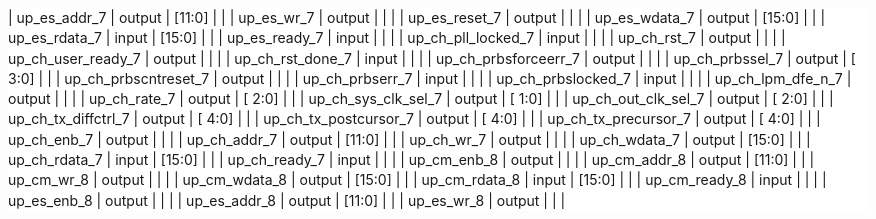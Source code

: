 | up_es_addr_7           | output    | [11:0] |             |
| up_es_wr_7             | output    |        |             |
| up_es_reset_7          | output    |        |             |
| up_es_wdata_7          | output    | [15:0] |             |
| up_es_rdata_7          | input     | [15:0] |             |
| up_es_ready_7          | input     |        |             |
| up_ch_pll_locked_7     | input     |        |             |
| up_ch_rst_7            | output    |        |             |
| up_ch_user_ready_7     | output    |        |             |
| up_ch_rst_done_7       | input     |        |             |
| up_ch_prbsforceerr_7   | output    |        |             |
| up_ch_prbssel_7        | output    | [ 3:0] |             |
| up_ch_prbscntreset_7   | output    |        |             |
| up_ch_prbserr_7        | input     |        |             |
| up_ch_prbslocked_7     | input     |        |             |
| up_ch_lpm_dfe_n_7      | output    |        |             |
| up_ch_rate_7           | output    | [ 2:0] |             |
| up_ch_sys_clk_sel_7    | output    | [ 1:0] |             |
| up_ch_out_clk_sel_7    | output    | [ 2:0] |             |
| up_ch_tx_diffctrl_7    | output    | [ 4:0] |             |
| up_ch_tx_postcursor_7  | output    | [ 4:0] |             |
| up_ch_tx_precursor_7   | output    | [ 4:0] |             |
| up_ch_enb_7            | output    |        |             |
| up_ch_addr_7           | output    | [11:0] |             |
| up_ch_wr_7             | output    |        |             |
| up_ch_wdata_7          | output    | [15:0] |             |
| up_ch_rdata_7          | input     | [15:0] |             |
| up_ch_ready_7          | input     |        |             |
| up_cm_enb_8            | output    |        |             |
| up_cm_addr_8           | output    | [11:0] |             |
| up_cm_wr_8             | output    |        |             |
| up_cm_wdata_8          | output    | [15:0] |             |
| up_cm_rdata_8          | input     | [15:0] |             |
| up_cm_ready_8          | input     |        |             |
| up_es_enb_8            | output    |        |             |
| up_es_addr_8           | output    | [11:0] |             |
| up_es_wr_8             | output    |        |             |